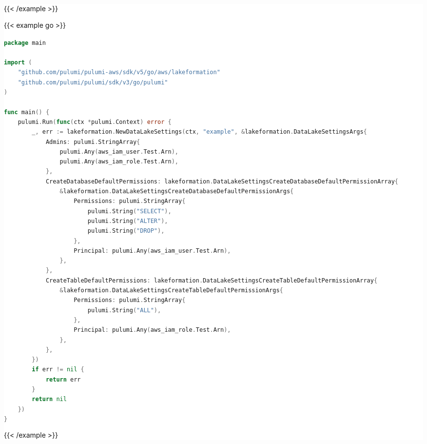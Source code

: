 
{{< /example >}}


{{< example go >}}

```go
package main

import (
	"github.com/pulumi/pulumi-aws/sdk/v5/go/aws/lakeformation"
	"github.com/pulumi/pulumi/sdk/v3/go/pulumi"
)

func main() {
	pulumi.Run(func(ctx *pulumi.Context) error {
		_, err := lakeformation.NewDataLakeSettings(ctx, "example", &lakeformation.DataLakeSettingsArgs{
			Admins: pulumi.StringArray{
				pulumi.Any(aws_iam_user.Test.Arn),
				pulumi.Any(aws_iam_role.Test.Arn),
			},
			CreateDatabaseDefaultPermissions: lakeformation.DataLakeSettingsCreateDatabaseDefaultPermissionArray{
				&lakeformation.DataLakeSettingsCreateDatabaseDefaultPermissionArgs{
					Permissions: pulumi.StringArray{
						pulumi.String("SELECT"),
						pulumi.String("ALTER"),
						pulumi.String("DROP"),
					},
					Principal: pulumi.Any(aws_iam_user.Test.Arn),
				},
			},
			CreateTableDefaultPermissions: lakeformation.DataLakeSettingsCreateTableDefaultPermissionArray{
				&lakeformation.DataLakeSettingsCreateTableDefaultPermissionArgs{
					Permissions: pulumi.StringArray{
						pulumi.String("ALL"),
					},
					Principal: pulumi.Any(aws_iam_role.Test.Arn),
				},
			},
		})
		if err != nil {
			return err
		}
		return nil
	})
}
```


{{< /example >}}

